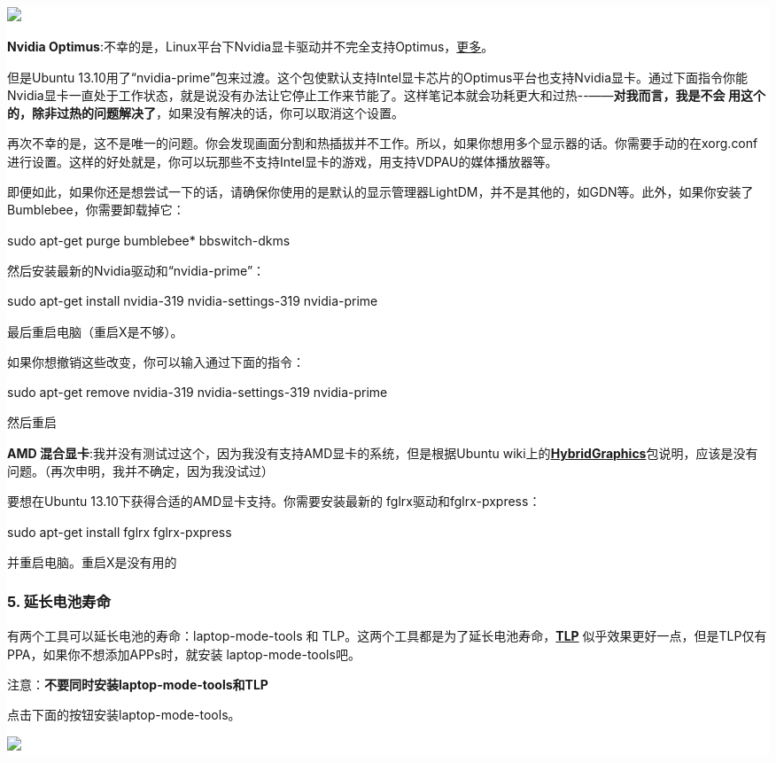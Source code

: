 
![](/data/attachment/album/201310/29/1659003pm5ko67pw7h7hpk.png) 


**Nvidia Optimus**:不幸的是，Linux平台下Nvidia显卡驱动并不完全支持Optimus，[更多](http://www.webupd8.org/2013/08/using-nvidia-graphics-drivers-with.html)。


但是Ubuntu 13.10用了“nvidia-prime”包来过渡。这个包使默认支持Intel显卡芯片的Optimus平台也支持Nvidia显卡。通过下面指令你能Nvidia显卡一直处于工作状态，就是说没有办法让它停止工作来节能了。这样笔记本就会功耗更大和过热--——**对我而言，我是不会 用这个的，除非过热的问题解决了**，如果没有解决的话，你可以取消这个设置。


再次不幸的是，这不是唯一的问题。你会发现画面分割和热插拔并不工作。所以，如果你想用多个显示器的话。你需要手动的在xorg.conf进行设置。这样的好处就是，你可以玩那些不支持Intel显卡的游戏，用支持VDPAU的媒体播放器等。


即便如此，如果你还是想尝试一下的话，请确保你使用的是默认的显示管理器LightDM，并不是其他的，如GDN等。此外，如果你安装了Bumblebee，你需要卸载掉它：


sudo apt-get purge bumblebee\* bbswitch-dkms


然后安装最新的Nvidia驱动和“nvidia-prime”：


sudo apt-get install nvidia-319 nvidia-settings-319 nvidia-prime


最后重启电脑（重启X是不够）。


如果你想撤销这些改变，你可以输入通过下面的指令：


sudo apt-get remove nvidia-319 nvidia-settings-319 nvidia-prime


然后重启


**AMD 混合显卡**:我并没有测试过这个，因为我没有支持AMD显卡的系统，但是根据Ubuntu wiki上的[**HybridGraphics**](https://wiki.ubuntu.com/X/Config/HybridGraphics#Known_issues)包说明，应该是没有问题。（再次申明，我并不确定，因为我没试过）


要想在Ubuntu 13.10下获得合适的AMD显卡支持。你需要安装最新的 fglrx驱动和fglrx-pxpress：


sudo apt-get install fglrx fglrx-pxpress


并重启电脑。重启X是没有用的


### **5. 延长电池寿命**


有两个工具可以延长电池的寿命：laptop-mode-tools 和 TLP。这两个工具都是为了延长电池寿命，[**TLP**](http://www.webupd8.org/2013/04/improve-power-usage-battery-life-in.html) 似乎效果更好一点，但是TLP仅有PPA，如果你不想添加APPs时，就安装 laptop-mode-tools吧。


注意：**不要同时安装laptop-mode-tools和TLP**


点击下面的按钮安装laptop-mode-tools。


 [![](/data/attachment/album/201310/29/164151d4a26sm2zqusvbq4.png)](apt://laptop-mode-tools)

